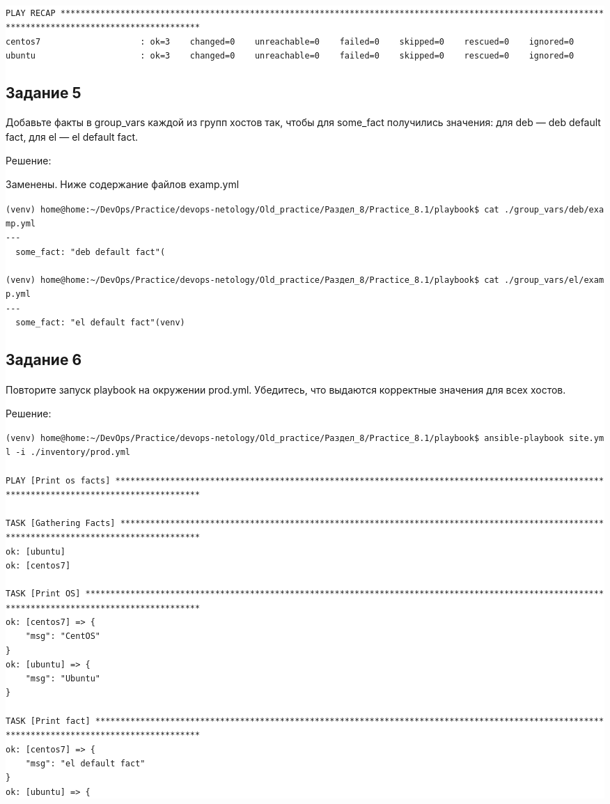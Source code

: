 ````
PLAY RECAP ****************************************************************************************************************************************************
centos7                    : ok=3    changed=0    unreachable=0    failed=0    skipped=0    rescued=0    ignored=0   
ubuntu                     : ok=3    changed=0    unreachable=0    failed=0    skipped=0    rescued=0    ignored=0   

````


## Задание 5

Добавьте факты в group_vars каждой из групп хостов так, чтобы для some_fact получились значения: 
для deb — deb default fact, для el — el default fact.

Решение:

Заменены. Ниже содержание файлов examp.yml  

````
(venv) home@home:~/DevOps/Practice/devops-netology/Old_practice/Раздел_8/Practice_8.1/playbook$ cat ./group_vars/deb/examp.yml
---
  some_fact: "deb default fact"(

(venv) home@home:~/DevOps/Practice/devops-netology/Old_practice/Раздел_8/Practice_8.1/playbook$ cat ./group_vars/el/examp.yml
---
  some_fact: "el default fact"(venv) 
````


## Задание 6

Повторите запуск playbook на окружении prod.yml. Убедитесь, что выдаются корректные значения для всех хостов.

Решение:

````
(venv) home@home:~/DevOps/Practice/devops-netology/Old_practice/Раздел_8/Practice_8.1/playbook$ ansible-playbook site.yml -i ./inventory/prod.yml

PLAY [Print os facts] *****************************************************************************************************************************************

TASK [Gathering Facts] ****************************************************************************************************************************************
ok: [ubuntu]
ok: [centos7]

TASK [Print OS] ***********************************************************************************************************************************************
ok: [centos7] => {
    "msg": "CentOS"
}
ok: [ubuntu] => {
    "msg": "Ubuntu"
}

TASK [Print fact] *********************************************************************************************************************************************
ok: [centos7] => {
    "msg": "el default fact"
}
ok: [ubuntu] => {
````